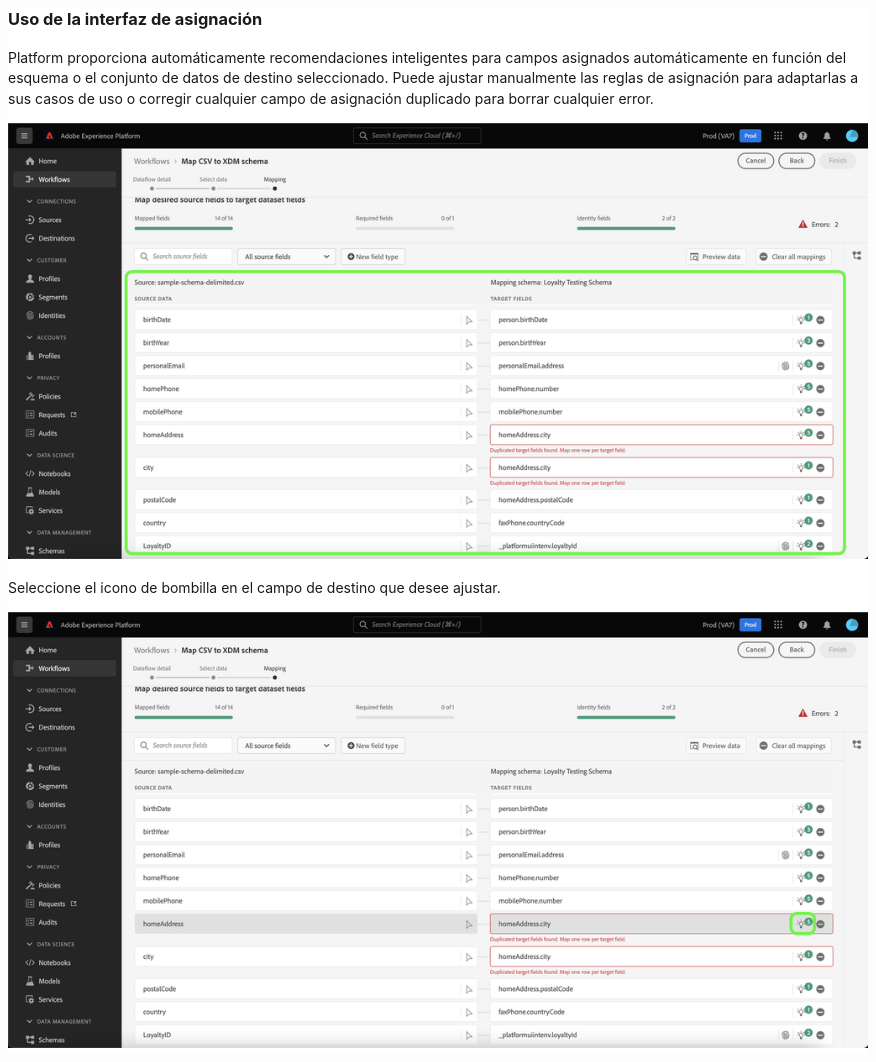 ### Uso de la interfaz de asignación

Platform proporciona automáticamente recomendaciones inteligentes para campos asignados automáticamente en función del esquema o el conjunto de datos de destino seleccionado. Puede ajustar manualmente las reglas de asignación para adaptarlas a sus casos de uso o corregir cualquier campo de asignación duplicado para borrar cualquier error.

![interfaz de asignación](../images/ui/mapping/mapping-interface.png)

Seleccione el icono de bombilla en el campo de destino que desee ajustar.

![mapping-recc](../images/ui/mapping/mapping-recc.png)

